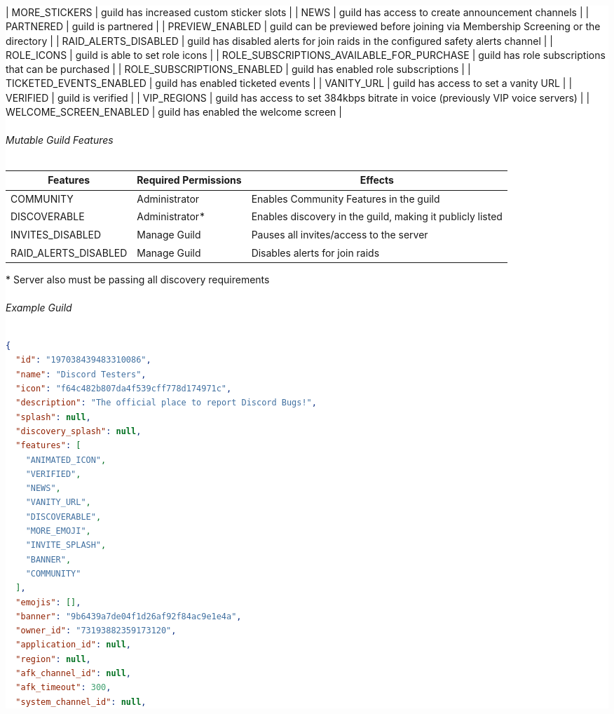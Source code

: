 | MORE_STICKERS                             | guild has increased custom sticker slots                                                                                      |
| NEWS                                      | guild has access to create announcement channels                                                                              |
| PARTNERED                                 | guild is partnered                                                                                                            |
| PREVIEW_ENABLED                           | guild can be previewed before joining via Membership Screening or the directory                                               |
| RAID_ALERTS_DISABLED                      | guild has disabled alerts for join raids in the configured safety alerts channel                                              |
| ROLE_ICONS                                | guild is able to set role icons                                                                                               |
| ROLE_SUBSCRIPTIONS_AVAILABLE_FOR_PURCHASE | guild has role subscriptions that can be purchased                                                                            |
| ROLE_SUBSCRIPTIONS_ENABLED                | guild has enabled role subscriptions                                                                                          |
| TICKETED_EVENTS_ENABLED                   | guild has enabled ticketed events                                                                                             |
| VANITY_URL                                | guild has access to set a vanity URL                                                                                          |
| VERIFIED                                  | guild is verified                                                                                                             |
| VIP_REGIONS                               | guild has access to set 384kbps bitrate in voice (previously VIP voice servers)                                               |
| WELCOME_SCREEN_ENABLED                    | guild has enabled the welcome screen                                                                                          |

###### Mutable Guild Features

| Features             | Required Permissions | Effects                                                   |
|----------------------|----------------------|-----------------------------------------------------------|
| COMMUNITY            | Administrator        | Enables Community Features in the guild                   |
| DISCOVERABLE         | Administrator*       | Enables discovery in the guild, making it publicly listed |
| INVITES_DISABLED     | Manage Guild         | Pauses all invites/access to the server                   |
| RAID_ALERTS_DISABLED | Manage Guild         | Disables alerts for join raids                            |

\* Server also must be passing all discovery requirements

###### Example Guild

```json
{
  "id": "197038439483310086",
  "name": "Discord Testers",
  "icon": "f64c482b807da4f539cff778d174971c",
  "description": "The official place to report Discord Bugs!",
  "splash": null,
  "discovery_splash": null,
  "features": [
    "ANIMATED_ICON",
    "VERIFIED",
    "NEWS",
    "VANITY_URL",
    "DISCOVERABLE",
    "MORE_EMOJI",
    "INVITE_SPLASH",
    "BANNER",
    "COMMUNITY"
  ],
  "emojis": [],
  "banner": "9b6439a7de04f1d26af92f84ac9e1e4a",
  "owner_id": "73193882359173120",
  "application_id": null,
  "region": null,
  "afk_channel_id": null,
  "afk_timeout": 300,
  "system_channel_id": null,
```